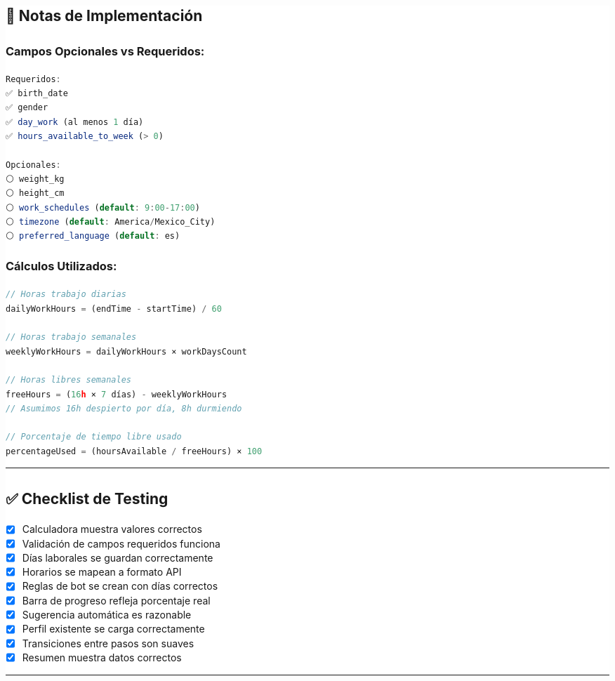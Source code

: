 
## 📝 Notas de Implementación

### Campos Opcionales vs Requeridos:
```typescript
Requeridos:
✅ birth_date
✅ gender
✅ day_work (al menos 1 día)
✅ hours_available_to_week (> 0)

Opcionales:
⚪ weight_kg
⚪ height_cm
⚪ work_schedules (default: 9:00-17:00)
⚪ timezone (default: America/Mexico_City)
⚪ preferred_language (default: es)
```

### Cálculos Utilizados:
```typescript
// Horas trabajo diarias
dailyWorkHours = (endTime - startTime) / 60

// Horas trabajo semanales
weeklyWorkHours = dailyWorkHours × workDaysCount

// Horas libres semanales
freeHours = (16h × 7 días) - weeklyWorkHours
// Asumimos 16h despierto por día, 8h durmiendo

// Porcentaje de tiempo libre usado
percentageUsed = (hoursAvailable / freeHours) × 100
```

---

## ✅ Checklist de Testing

- [x] Calculadora muestra valores correctos
- [x] Validación de campos requeridos funciona
- [x] Días laborales se guardan correctamente
- [x] Horarios se mapean a formato API
- [x] Reglas de bot se crean con días correctos
- [x] Barra de progreso refleja porcentaje real
- [x] Sugerencia automática es razonable
- [x] Perfil existente se carga correctamente
- [x] Transiciones entre pasos son suaves
- [x] Resumen muestra datos correctos

---
